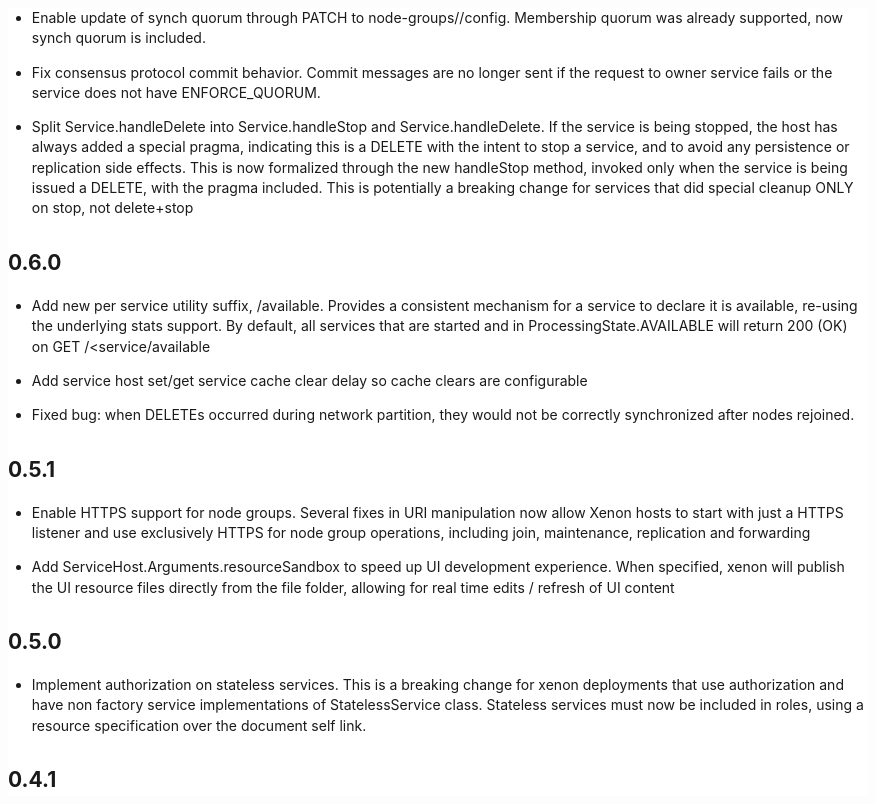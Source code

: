 * Enable update of synch quorum through PATCH to
  node-groups/<group>/config. Membership quorum was already
  supported, now synch quorum is included.

* Fix consensus protocol commit behavior. Commit messages
  are no longer sent if the request to owner service fails
  or the service does not have ENFORCE_QUORUM.

* Split Service.handleDelete into Service.handleStop and
  Service.handleDelete. If the service is being stopped, the
  host has always added a special pragma, indicating this is
  a DELETE with the intent to stop a service, and to avoid
  any persistence or replication side effects.
  This is now formalized through the new handleStop method,
  invoked only when the service is being issued a DELETE, with the
  pragma included. This is potentially a breaking change for
  services that did special cleanup ONLY on stop, not delete+stop

## 0.6.0

* Add new per service utility suffix, /available. Provides a
  consistent mechanism for a service to declare it is available,
  re-using the underlying stats support. By default, all services
  that are started and in ProcessingState.AVAILABLE will return
  200 (OK) on GET /<service/available

* Add service host set/get service cache clear delay so cache clears are
  configurable

* Fixed bug: when DELETEs occurred during network partition, they
  would not be correctly synchronized after nodes rejoined.

## 0.5.1

* Enable HTTPS support for node groups. Several fixes in URI
  manipulation now allow Xenon hosts to start with just a HTTPS
  listener and use exclusively HTTPS for node group operations,
  including join, maintenance, replication and forwarding

* Add ServiceHost.Arguments.resourceSandbox to speed up UI
  development experience. When specified, xenon will publish
  the UI resource files directly from the file folder, allowing
  for real time edits / refresh of UI content

## 0.5.0

* Implement authorization on stateless services. This is a breaking
  change for xenon deployments that use authorization and have
  non factory service implementations of StatelessService class.
  Stateless services must now be included in roles, using a resource
  specification over the document self link.

## 0.4.1
